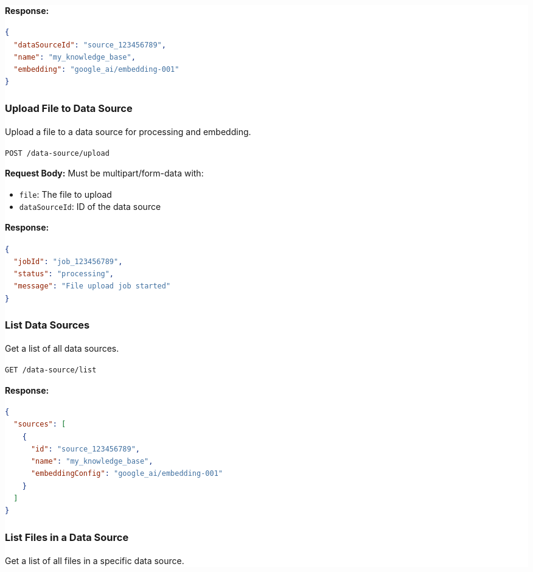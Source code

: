 **Response:**
```json
{
  "dataSourceId": "source_123456789",
  "name": "my_knowledge_base",
  "embedding": "google_ai/embedding-001"
}
```

### Upload File to Data Source

Upload a file to a data source for processing and embedding.

```
POST /data-source/upload
```

**Request Body:**
Must be multipart/form-data with:
- `file`: The file to upload
- `dataSourceId`: ID of the data source

**Response:**
```json
{
  "jobId": "job_123456789",
  "status": "processing",
  "message": "File upload job started"
}
```

### List Data Sources

Get a list of all data sources.

```
GET /data-source/list
```

**Response:**
```json
{
  "sources": [
    {
      "id": "source_123456789",
      "name": "my_knowledge_base",
      "embeddingConfig": "google_ai/embedding-001"
    }
  ]
}
```

### List Files in a Data Source

Get a list of all files in a specific data source.
